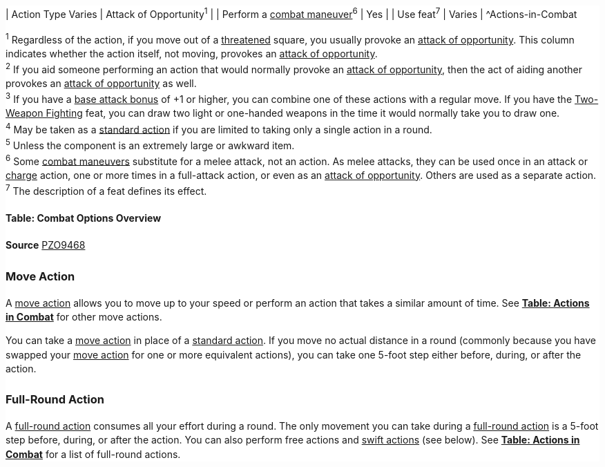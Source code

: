 | Action Type Varies | Attack of Opportunity<sup>1</sup> |
| Perform a [combat maneuver](https://www.d20pfsrd.com/gamemastering/Combat/#TOC-Combat-Maneuvers)<sup>6</sup> | Yes |
| Use feat<sup>7</sup> | Varies |
^Actions-in-Combat

<sup>1</sup> Regardless of the action, if you move out of a [threatened](https://www.d20pfsrd.com/gamemastering/Combat/#TOC-Threatened-Squares) square, you usually provoke an [attack of opportunity](https://www.d20pfsrd.com/gamemastering/Combat/#TOC-Attacks-of-Opportunity). This column indicates whether the action itself, not moving, provokes an [attack of opportunity](https://www.d20pfsrd.com/gamemastering/Combat/#TOC-Attacks-of-Opportunity).  
<sup>2</sup> If you aid someone performing an action that would normally provoke an [attack of opportunity](https://www.d20pfsrd.com/gamemastering/Combat/#TOC-Attacks-of-Opportunity), then the act of aiding another provokes an [attack of opportunity](https://www.d20pfsrd.com/gamemastering/Combat/#TOC-Attacks-of-Opportunity) as well.  
<sup>3</sup> If you have a [base attack bonus](https://www.d20pfsrd.com/gamemastering/Combat/#TOC-Attack-Bonus) of +1 or higher, you can combine one of these actions with a regular move. If you have the [Two-Weapon Fighting](https://www.d20pfsrd.com/feats/combat-feats/two-weapon-fighting-combat) feat, you can draw two light or one-handed weapons in the time it would normally take you to draw one.  
<sup>4</sup> May be taken as a [standard action](https://www.d20pfsrd.com/gamemastering/Combat/#TOC-Standard-Actions) if you are limited to taking only a single action in a round.  
<sup>5</sup> Unless the component is an extremely large or awkward item.  
<sup>6</sup> Some [combat maneuvers](https://www.d20pfsrd.com/gamemastering/Combat/#TOC-Combat-Maneuvers) substitute for a melee attack, not an action. As melee attacks, they can be used once in an attack or [charge](https://www.d20pfsrd.com/gamemastering/Combat/#TOC-Charge) action, one or more times in a full-attack action, or even as an [attack of opportunity](https://www.d20pfsrd.com/gamemastering/Combat/#TOC-Attacks-of-Opportunity). Others are used as a separate action.  
<sup>7</sup> The description of a feat defines its effect.

#### Table: Combat Options Overview

**Source** [PZO9468](http://www.amazon.com/gp/product/1601257325/ref=as_li_qf_sp_asin_il_tl?ie=UTF8&camp=1789&creative=9325&creativeASIN=1601257325&linkCode=as2&tag=httpwwwd20pfs-20&linkId=RTYNEYJM7WKLVCFB "PZO9468")

### Move Action

A [move action](https://www.d20pfsrd.com/gamemastering/Combat/#TOC-Move-Actions) allows you to move up to your speed or perform an action that takes a similar amount of time. See **[Table: Actions in Combat](https://www.d20pfsrd.com/gamemastering/Combat/#Table-Actions-in-Combat)** for other move actions.

You can take a [move action](https://www.d20pfsrd.com/gamemastering/Combat/#TOC-Move-Actions) in place of a [standard action](https://www.d20pfsrd.com/gamemastering/Combat/#TOC-Standard-Actions). If you move no actual distance in a round (commonly because you have swapped your [move action](https://www.d20pfsrd.com/gamemastering/Combat/#TOC-Move-Actions) for one or more equivalent actions), you can take one 5-foot step either before, during, or after the action.

### Full-Round Action

A [full-round action](https://www.d20pfsrd.com/gamemastering/Combat/#TOC-Full-Round-Actions) consumes all your effort during a round. The only movement you can take during a [full-round action](https://www.d20pfsrd.com/gamemastering/Combat/#TOC-Full-Round-Actions) is a 5-foot step before, during, or after the action. You can also perform free actions and [swift actions](https://www.d20pfsrd.com/gamemastering/Combat/#TOC-Swift-Actions) (see below). See **[Table: Actions in Combat](https://www.d20pfsrd.com/gamemastering/Combat/#Table-Actions-in-Combat)** for a list of full-round actions.
